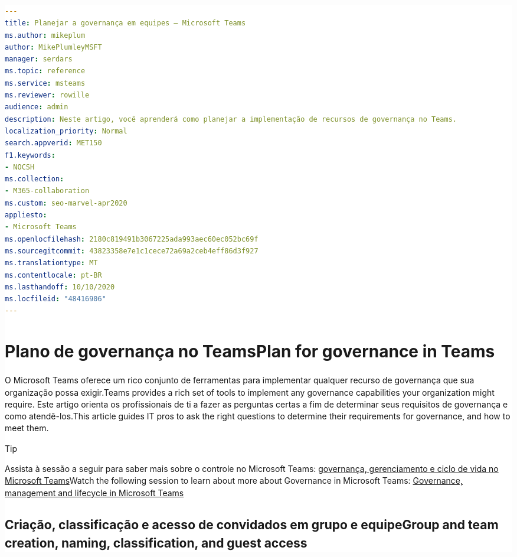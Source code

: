 ```yaml
---
title: Planejar a governança em equipes ‒ Microsoft Teams
ms.author: mikeplum
author: MikePlumleyMSFT
manager: serdars
ms.topic: reference
ms.service: msteams
ms.reviewer: rowille
audience: admin
description: Neste artigo, você aprenderá como planejar a implementação de recursos de governança no Teams.
localization_priority: Normal
search.appverid: MET150
f1.keywords:
- NOCSH
ms.collection:
- M365-collaboration
ms.custom: seo-marvel-apr2020
appliesto:
- Microsoft Teams
ms.openlocfilehash: 2180c819491b3067225ada993aec60ec052bc69f
ms.sourcegitcommit: 43823358e7e1c1cece72a69a2ceb4eff86d3f927
ms.translationtype: MT
ms.contentlocale: pt-BR
ms.lasthandoff: 10/10/2020
ms.locfileid: "48416906"
---
```

# <a name="plan-for-governance-in-teams"></a><span data-ttu-id="e9f97-103">Plano de governança no Teams</span><span class="sxs-lookup"><span data-stu-id="e9f97-103">Plan for governance in Teams</span></span>

<span data-ttu-id="e9f97-104">O Microsoft Teams oferece um rico conjunto de ferramentas para implementar qualquer recurso de governança que sua organização possa exigir.</span><span class="sxs-lookup"><span data-stu-id="e9f97-104">Teams provides a rich set of tools to implement any governance capabilities your organization might require.</span></span> <span data-ttu-id="e9f97-105">Este artigo orienta os profissionais de ti a fazer as perguntas certas a fim de determinar seus requisitos de governança e como atendê-los.</span><span class="sxs-lookup"><span data-stu-id="e9f97-105">This article guides IT pros to ask the right questions to determine their requirements for governance, and how to meet them.</span></span> 

> [!Tip] 
> <span data-ttu-id="e9f97-106">Assista à sessão a seguir para saber mais sobre o controle no Microsoft Teams: [governança, gerenciamento e ciclo de vida no Microsoft Teams](https://aka.ms/teams-governance)</span><span class="sxs-lookup"><span data-stu-id="e9f97-106">Watch the following session to learn about more about Governance in Microsoft Teams: [Governance, management and lifecycle in Microsoft Teams](https://aka.ms/teams-governance)</span></span>

## <a name="group-and-team-creation-naming-classification-and-guest-access"></a><span data-ttu-id="e9f97-107">Criação, classificação e acesso de convidados em grupo e equipe</span><span class="sxs-lookup"><span data-stu-id="e9f97-107">Group and team creation, naming, classification, and guest access</span></span>
